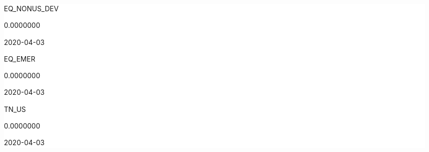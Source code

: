 EQ\_NONUS\_DEV

</td>

<td style="text-align:right;">

0.0000000

</td>

</tr>

<tr>

<td style="text-align:left;">

2020-04-03

</td>

<td style="text-align:left;">

EQ\_EMER

</td>

<td style="text-align:right;">

0.0000000

</td>

</tr>

<tr>

<td style="text-align:left;">

2020-04-03

</td>

<td style="text-align:left;">

TN\_US

</td>

<td style="text-align:right;">

0.0000000

</td>

</tr>

<tr>

<td style="text-align:left;">

2020-04-03

</td>

<td style="text-align:left;">
